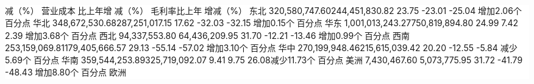 减（%）
营业成本
比上年增
减（%）
毛利率比上年
增减（%）
东北
320,580,747.60244,451,830.82
23.75
-23.01
-25.04
增加2.06个
百分点
华北
348,672,530.68287,251,017.15
17.62
-32.03
-32.15
增加0.15个
百分点
华东
1,001,013,243.27750,819,894.80
24.99
7.42
2.39
增加3.68个
百分点
西北
94,337,553.80
64,436,209.95
31.70
-12.21
-13.46
增加0.99个
百分点
西南
253,159,069.81179,405,666.57
29.13
-55.14
-57.02
增加3.10个
百分点
华中
270,199,948.46215,615,039.42
20.20
-12.55
-5.84
减少5.69个
百分点
华南
359,544,253.89325,719,092.07
9.41
9.75
26.08减少11.73个
百分点
美洲
7,430,467.60
5,073,775.95
31.72
-41.79
-48.43
增加8.80个
百分点
欧洲